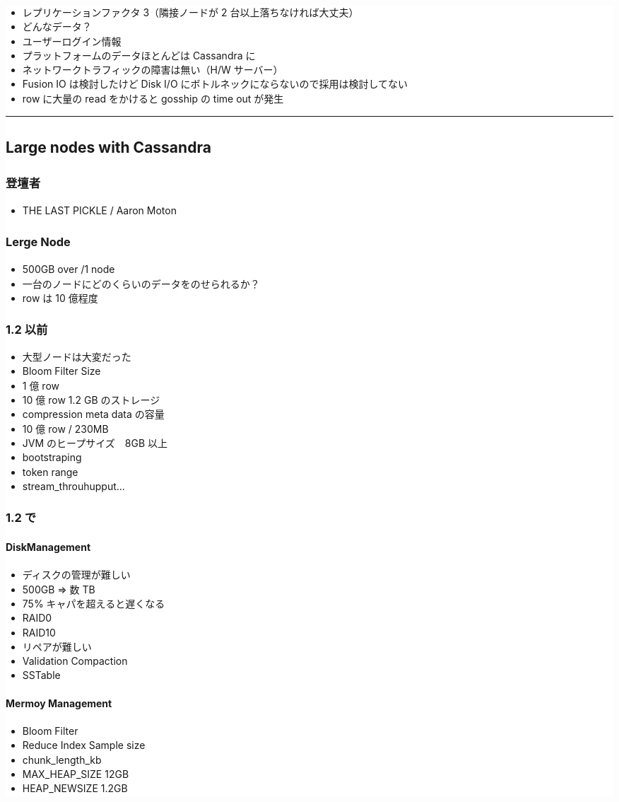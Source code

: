  * レプリケーションファクタ 3（隣接ノードが 2 台以上落ちなければ大丈夫）
 * どんなデータ？
  * ユーザーログイン情報
  * プラットフォームのデータほとんどは Cassandra に
 * ネットワークトラフィックの障害は無い（H/W サーバー）
 * Fusion IO は検討したけど Disk I/O にボトルネックにならないので採用は検討してない
 * row に大量の read をかけると gosship の time out が発生
 
***

## Large nodes with Cassandra

### 登壇者

 * THE LAST PICKLE / Aaron Moton
 
### Lerge Node

 * 500GB over /1 node
 * 一台のノードにどのくらいのデータをのせられるか？
 * row は 10 億程度

### 1.2 以前

 * 大型ノードは大変だった
 * Bloom Filter Size
 * 1 億 row
 * 10 億 row 1.2 GB のストレージ
 * compression meta data の容量
 * 10 億 row / 230MB
 * JVM のヒープサイズ　8GB 以上
 * bootstraping
  * token range
  * stream_throuhupput... 

### 1.2 で

#### DiskManagement

 * ディスクの管理が難しい
 * 500GB => 数 TB
 * 75% キャパを超えると遅くなる
 * RAID0
 * RAID10
 * リペアが難しい
 * Validation Compaction
 * SSTable

#### Mermoy Management

 * Bloom Filter
 * Reduce Index Sample size
 * chunk_length_kb
 * MAX_HEAP_SIZE 12GB
 * HEAP_NEWSIZE 1.2GB
